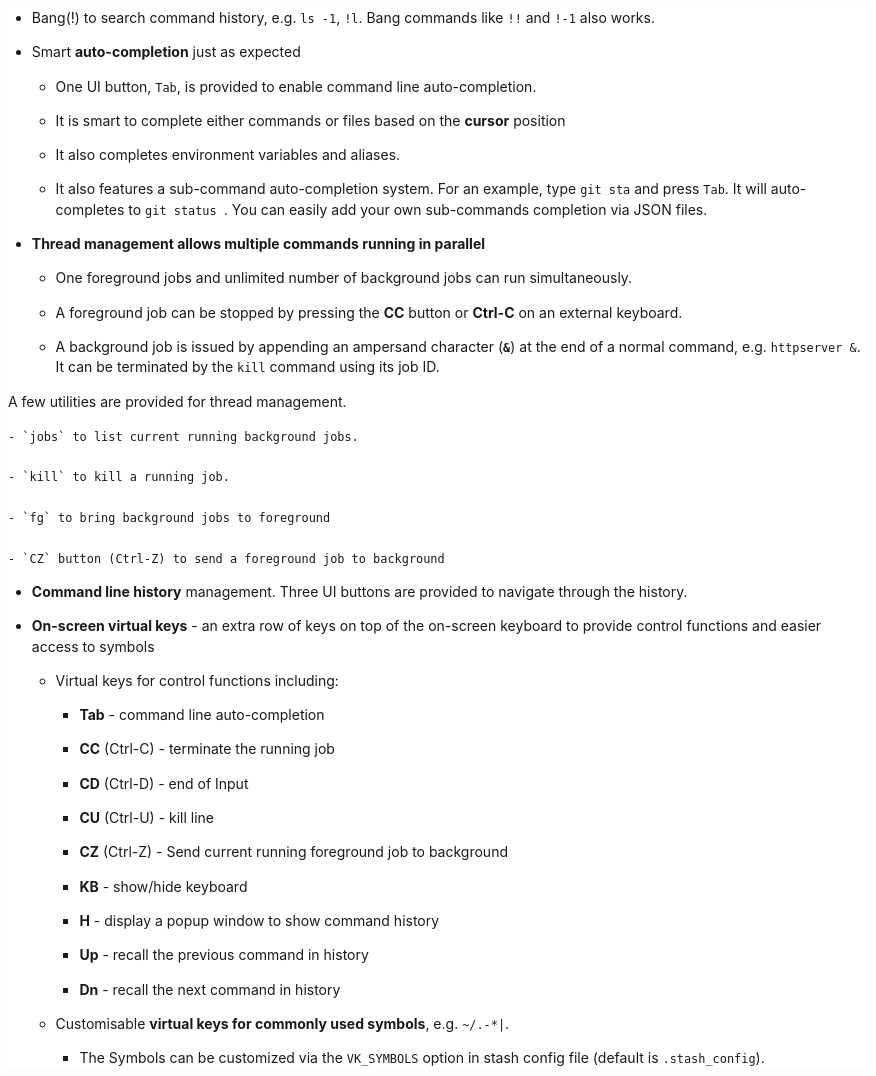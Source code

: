    * Bang(!) to search command history, e.g. `ls -1`, `!l`. Bang commands like `!!` and `!-1` also works.

* Smart **auto-completion** just as expected

   * One UI button, `Tab`, is provided to enable command line auto-completion.

   * It is smart to complete either commands or files based on the **cursor** position

   * It also completes environment variables and aliases.

   * It also features a sub-command auto-completion system. For an example, type `git sta` and press `Tab`. It will auto-completes to `git status `. You can easily add your own sub-commands completion via JSON files.

* **Thread management allows multiple commands running in parallel**

   * One foreground jobs and unlimited number of background jobs can run simultaneously.

   * A foreground job can be stopped by pressing the **CC** button or **Ctrl-C** on an external keyboard.

   * A background job is issued by appending an ampersand character (**`&`**) at the end of a normal command, e.g. `httpserver &`. It can be terminated by the `kill` command using its job ID.

 A few utilities are provided for thread management.

    - `jobs` to list current running background jobs.

    - `kill` to kill a running job.

    - `fg` to bring background jobs to foreground

    - `CZ` button (Ctrl-Z) to send a foreground job to background

* **Command line history** management. Three UI buttons are provided to navigate through the history.

* **On-screen virtual keys** - an extra row of keys on top of the on-screen keyboard to provide control functions and easier access to symbols

   * Virtual keys for control functions including:

       * **Tab** - command line auto-completion

       * **CC** (Ctrl-C) - terminate the running job

       * **CD** (Ctrl-D) - end of Input

       * **CU** (Ctrl-U) - kill line

       * **CZ** (Ctrl-Z) - Send current running foreground job to background

       * **KB** - show/hide keyboard

       * **H** - display a popup window to show command history

       * **Up** - recall the previous command in history

       * **Dn** - recall the next command in history

   * Customisable **virtual keys for commonly used symbols**, e.g. `~/.-*|`.

       * The Symbols can be customized via the `VK_SYMBOLS` option in stash config file (default is `.stash_config`).
